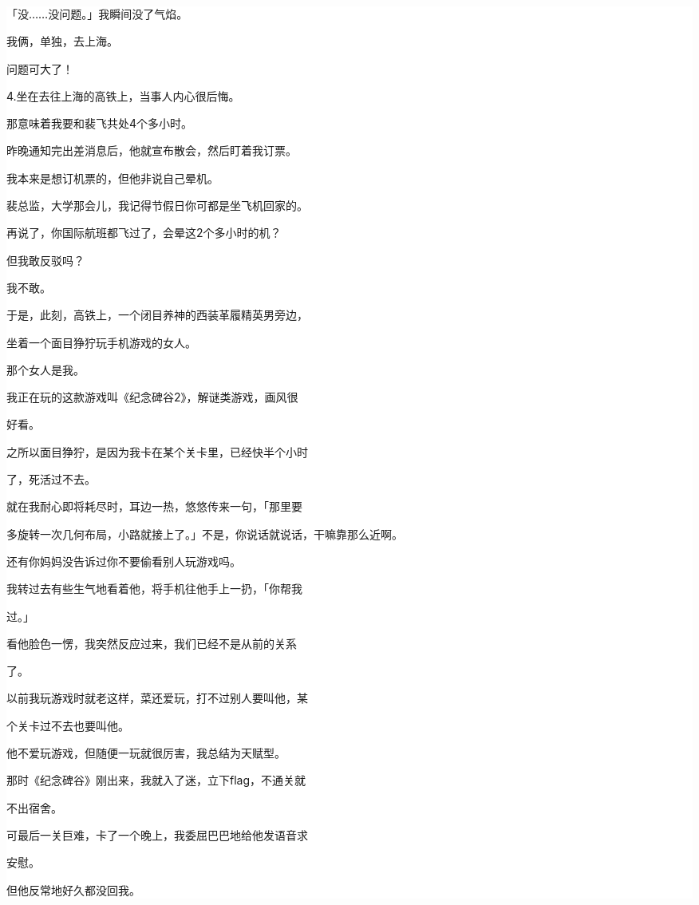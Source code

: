 「没……没问题。」我瞬间没了气焰。

我俩，单独，去上海。

问题可大了！

4.坐在去往上海的高铁上，当事人内心很后悔。

那意味着我要和裴飞共处4个多小时。

昨晚通知完出差消息后，他就宣布散会，然后盯着我订票。

我本来是想订机票的，但他非说自己晕机。

裴总监，大学那会儿，我记得节假日你可都是坐飞机回家的。

再说了，你国际航班都飞过了，会晕这2个多小时的机？

但我敢反驳吗？

我不敢。

于是，此刻，高铁上，一个闭目养神的西装革履精英男旁边，

坐着一个面目狰狞玩手机游戏的女人。

那个女人是我。

我正在玩的这款游戏叫《纪念碑谷2》，解谜类游戏，画风很

好看。

之所以面目狰狞，是因为我卡在某个关卡里，已经快半个小时

了，死活过不去。

就在我耐心即将耗尽时，耳边一热，悠悠传来一句，「那里要

多旋转一次几何布局，小路就接上了。」不是，你说话就说话，干嘛靠那么近啊。

还有你妈妈没告诉过你不要偷看别人玩游戏吗。

我转过去有些生气地看着他，将手机往他手上一扔，「你帮我

过。」

看他脸色一愣，我突然反应过来，我们已经不是从前的关系

了。

以前我玩游戏时就老这样，菜还爱玩，打不过别人要叫他，某

个关卡过不去也要叫他。

他不爱玩游戏，但随便一玩就很厉害，我总结为天赋型。

那时《纪念碑谷》刚出来，我就入了迷，立下flag，不通关就

不出宿舍。

可最后一关巨难，卡了一个晚上，我委屈巴巴地给他发语音求

安慰。

但他反常地好久都没回我。
